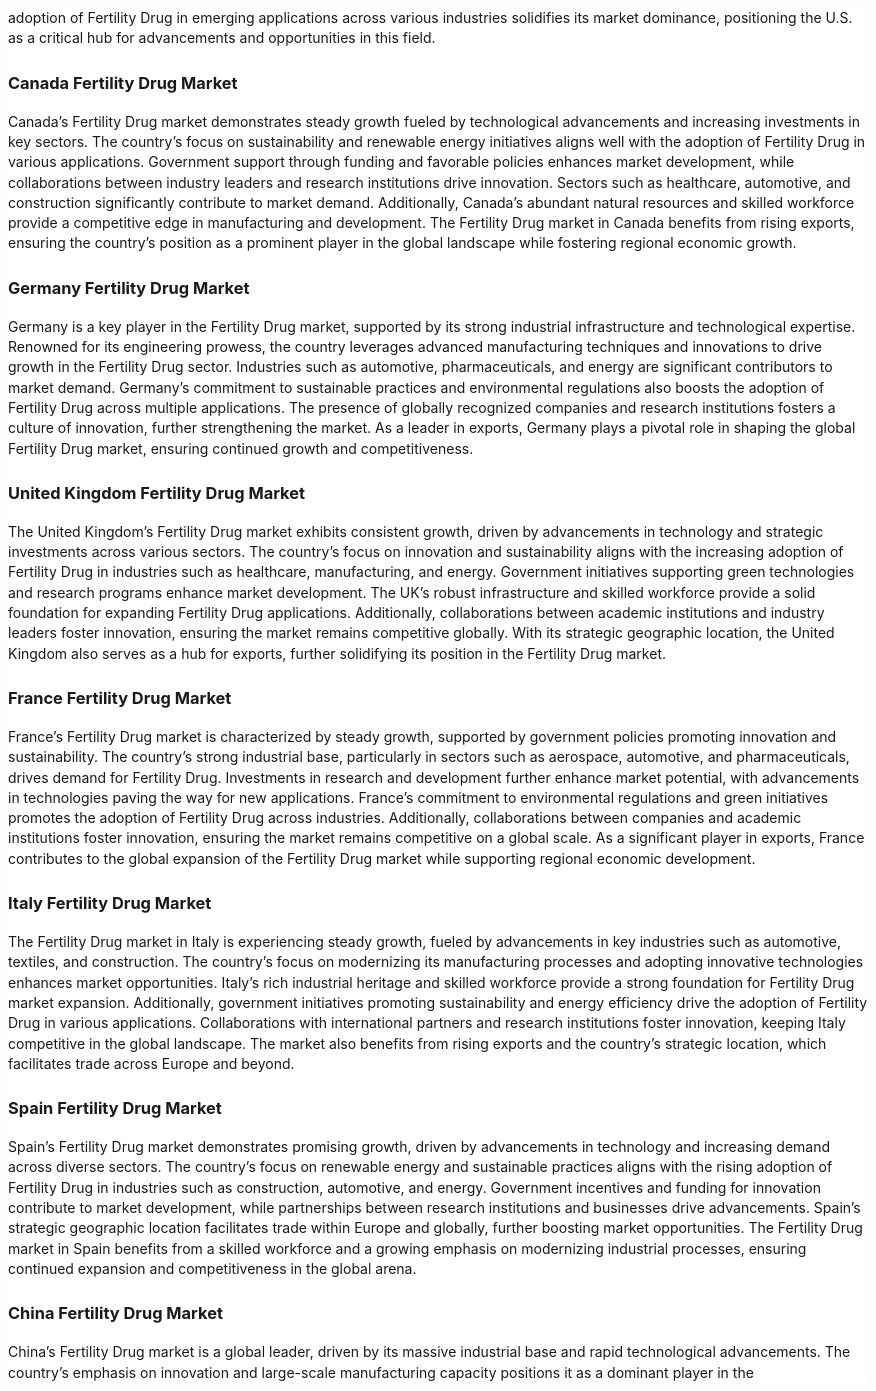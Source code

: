adoption of Fertility Drug in emerging applications across various industries solidifies its market dominance, positioning the U.S. as a critical hub for advancements and opportunities in this field.</p><h3>Canada Fertility Drug Market</h3><p>Canada&rsquo;s Fertility Drug market demonstrates steady growth fueled by technological advancements and increasing investments in key sectors. The country&rsquo;s focus on sustainability and renewable energy initiatives aligns well with the adoption of Fertility Drug in various applications. Government support through funding and favorable policies enhances market development, while collaborations between industry leaders and research institutions drive innovation. Sectors such as healthcare, automotive, and construction significantly contribute to market demand. Additionally, Canada&rsquo;s abundant natural resources and skilled workforce provide a competitive edge in manufacturing and development. The Fertility Drug market in Canada benefits from rising exports, ensuring the country&rsquo;s position as a prominent player in the global landscape while fostering regional economic growth.</p><h3>Germany Fertility Drug Market</h3><p>Germany is a key player in the Fertility Drug market, supported by its strong industrial infrastructure and technological expertise. Renowned for its engineering prowess, the country leverages advanced manufacturing techniques and innovations to drive growth in the Fertility Drug sector. Industries such as automotive, pharmaceuticals, and energy are significant contributors to market demand. Germany&rsquo;s commitment to sustainable practices and environmental regulations also boosts the adoption of Fertility Drug across multiple applications. The presence of globally recognized companies and research institutions fosters a culture of innovation, further strengthening the market. As a leader in exports, Germany plays a pivotal role in shaping the global Fertility Drug market, ensuring continued growth and competitiveness.</p><h3>United Kingdom Fertility Drug Market</h3><p>The United Kingdom&rsquo;s Fertility Drug market exhibits consistent growth, driven by advancements in technology and strategic investments across various sectors. The country&rsquo;s focus on innovation and sustainability aligns with the increasing adoption of Fertility Drug in industries such as healthcare, manufacturing, and energy. Government initiatives supporting green technologies and research programs enhance market development. The UK&rsquo;s robust infrastructure and skilled workforce provide a solid foundation for expanding Fertility Drug applications. Additionally, collaborations between academic institutions and industry leaders foster innovation, ensuring the market remains competitive globally. With its strategic geographic location, the United Kingdom also serves as a hub for exports, further solidifying its position in the Fertility Drug market.</p><h3>France Fertility Drug Market</h3><p>France&rsquo;s Fertility Drug market is characterized by steady growth, supported by government policies promoting innovation and sustainability. The country&rsquo;s strong industrial base, particularly in sectors such as aerospace, automotive, and pharmaceuticals, drives demand for Fertility Drug. Investments in research and development further enhance market potential, with advancements in technologies paving the way for new applications. France&rsquo;s commitment to environmental regulations and green initiatives promotes the adoption of Fertility Drug across industries. Additionally, collaborations between companies and academic institutions foster innovation, ensuring the market remains competitive on a global scale. As a significant player in exports, France contributes to the global expansion of the Fertility Drug market while supporting regional economic development.</p><h3>Italy Fertility Drug Market</h3><p>The Fertility Drug market in Italy is experiencing steady growth, fueled by advancements in key industries such as automotive, textiles, and construction. The country&rsquo;s focus on modernizing its manufacturing processes and adopting innovative technologies enhances market opportunities. Italy&rsquo;s rich industrial heritage and skilled workforce provide a strong foundation for Fertility Drug market expansion. Additionally, government initiatives promoting sustainability and energy efficiency drive the adoption of Fertility Drug in various applications. Collaborations with international partners and research institutions foster innovation, keeping Italy competitive in the global landscape. The market also benefits from rising exports and the country&rsquo;s strategic location, which facilitates trade across Europe and beyond.</p><h3>Spain Fertility Drug Market</h3><p>Spain&rsquo;s Fertility Drug market demonstrates promising growth, driven by advancements in technology and increasing demand across diverse sectors. The country&rsquo;s focus on renewable energy and sustainable practices aligns with the rising adoption of Fertility Drug in industries such as construction, automotive, and energy. Government incentives and funding for innovation contribute to market development, while partnerships between research institutions and businesses drive advancements. Spain&rsquo;s strategic geographic location facilitates trade within Europe and globally, further boosting market opportunities. The Fertility Drug market in Spain benefits from a skilled workforce and a growing emphasis on modernizing industrial processes, ensuring continued expansion and competitiveness in the global arena.</p><h3>China Fertility Drug Market</h3><p>China&rsquo;s Fertility Drug market is a global leader, driven by its massive industrial base and rapid technological advancements. The country&rsquo;s emphasis on innovation and large-scale manufacturing capacity positions it as a dominant player in the